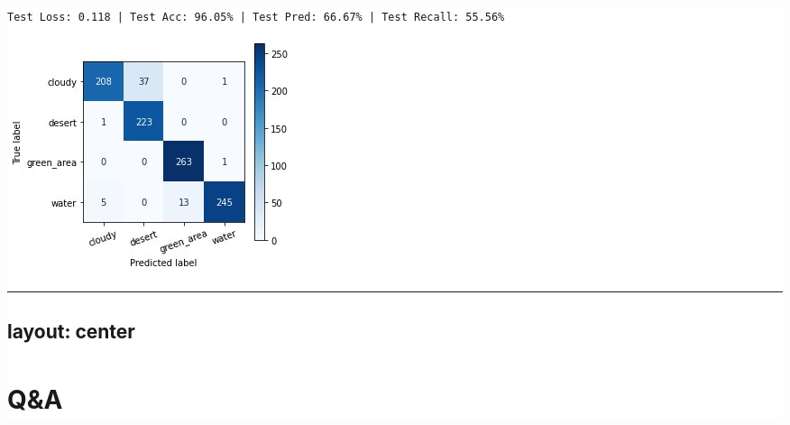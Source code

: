 ```
Test Loss: 0.118 | Test Acc: 96.05% | Test Pred: 66.67% | Test Recall: 55.56%
```
<img src="/img/mat.png" class="h-60 rounded" />

---
layout: center
---
# Q&A